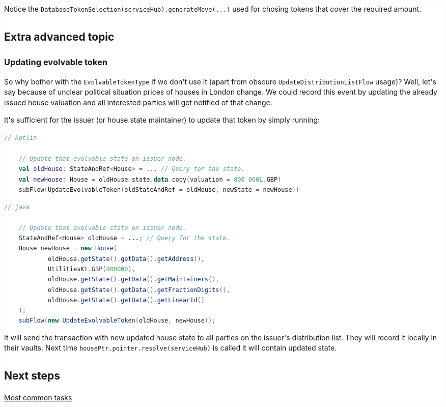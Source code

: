 Notice the ```DatabaseTokenSelection(serviceHub).generateMove(...)``` used for chosing tokens that cover the required amount.

## Extra advanced topic
### Updating evolvable token

So why bother with the `EvolvableTokenType` if we don't use it (apart from obscure `UpdateDistributionListFlow` usage)?
Well, let's say because of unclear political situation prices of houses in London change. We could record this event by
updating the already issued house valuation and all interested parties will get notified of that change.

It's sufficient for the issuer (or house state maintainer) to update that token by simply running: 

```kotlin
// kotlin

    // Update that evolvable state on issuer node.
    val oldHouse: StateAndRef<House> = ... // Query for the state.
    val newHouse: House = oldHouse.state.data.copy(valuation = 800_000L.GBP)
    subFlow(UpdateEvolvableToken(oldStateAndRef = oldHouse, newState = newHouse))
```
```java
// java
    
    // Update that evolvable state on issuer node.
    StateAndRef<House> oldHouse = ...; // Query for the state.
    House newHouse = new House(
            oldHouse.getState().getData().getAddress(),
            UtilitiesKt.GBP(800000),
            oldHouse.getState().getData().getMaintainers(),
            oldHouse.getState().getData().getFractionDigits(),
            oldHouse.getState().getData().getLinearId()
    );
    subFlow(new UpdateEvolvableToken(oldHouse, newHouse));

```


It will send the transaction with new updated house state to all parties on the issuer's distribution list. They will record it locally
in their vaults. Next time `housePtr.pointer.resolve(serviceHub)` is called it will contain updated state.

## Next steps

[Most common tasks](IWantTo.md)